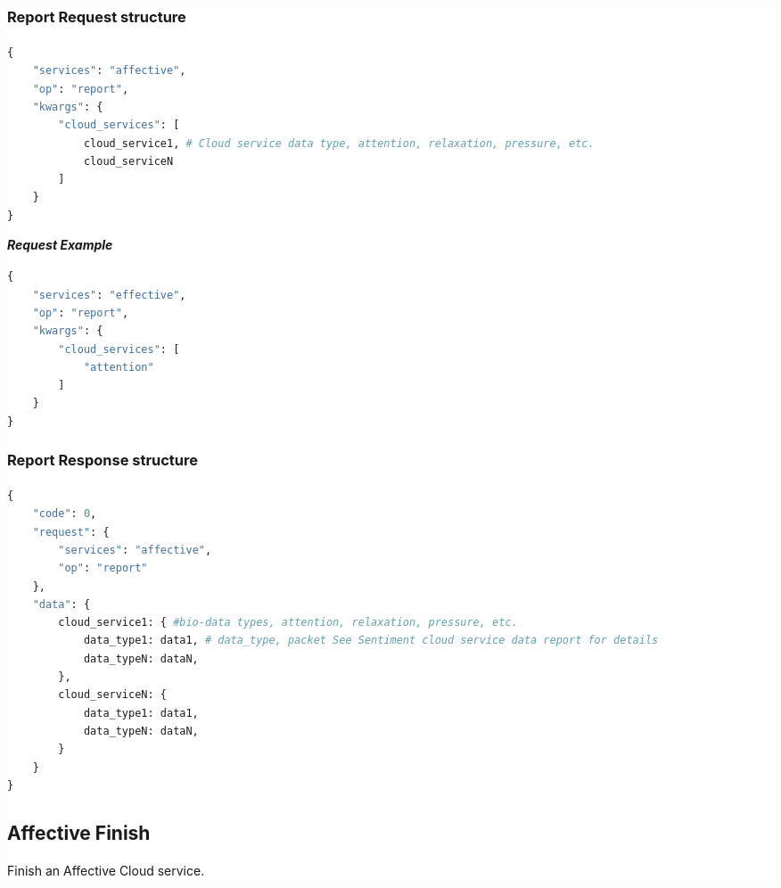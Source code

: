 ### Report Request structure

```Python
{
    "services": "affective",
    "op": "report",
    "kwargs": {
        "cloud_services": [
            cloud_service1, # Cloud service data type, attention, relaxation, pressure, etc.
            cloud_serviceN
        ]
    }
}
```

***Request Example***
```Python
{
    "services": "effective",
    "op": "report",
    "kwargs": {
        "cloud_services": [
            "attention"
        ]
    }
}
```


### Report Response structure

```Python
{
    "code": 0,
    "request": {
        "services": "affective",
        "op": "report"
    },
    "data": {
        cloud_service1: { #bio-data types, attention, relaxation, pressure, etc.
            data_type1: data1, # data_type, packet See Sentiment cloud service data report for details
            data_typeN: dataN,
        },
        cloud_serviceN: {
            data_type1: data1,
            data_typeN: dataN,
        }
    }
}
```

## Affective Finish
Finish an Affective Cloud service.
